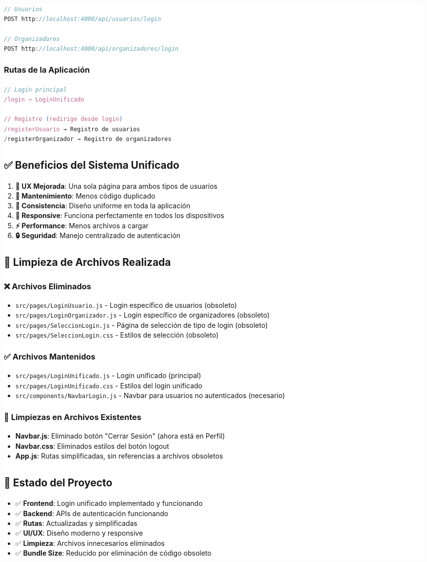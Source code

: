 ```javascript
// Usuarios
POST http://localhost:4000/api/usuarios/login

// Organizadores
POST http://localhost:4000/api/organizadores/login
```

### **Rutas de la Aplicación**

```javascript
// Login principal
/login → LoginUnificado

// Registro (redirige desde login)
/registerUsuario → Registro de usuarios
/registerOrganizador → Registro de organizadores
```

## ✅ Beneficios del Sistema Unificado

1. **🎯 UX Mejorada**: Una sola página para ambos tipos de usuarios
2. **🔧 Mantenimiento**: Menos código duplicado
3. **🎨 Consistencia**: Diseño uniforme en toda la aplicación
4. **📱 Responsive**: Funciona perfectamente en todos los dispositivos
5. **⚡ Performance**: Menos archivos a cargar
6. **🔒 Seguridad**: Manejo centralizado de autenticación

## 🧹 Limpieza de Archivos Realizada

### ❌ **Archivos Eliminados**

- `src/pages/LoginUsuario.js` - Login específico de usuarios (obsoleto)
- `src/pages/LoginOrganizador.js` - Login específico de organizadores (obsoleto)
- `src/pages/SeleccionLogin.js` - Página de selección de tipo de login (obsoleto)
- `src/pages/SeleccionLogin.css` - Estilos de selección (obsoleto)

### ✅ **Archivos Mantenidos**

- `src/pages/LoginUnificado.js` - Login unificado (principal)
- `src/pages/LoginUnificado.css` - Estilos del login unificado
- `src/components/NavbarLogin.js` - Navbar para usuarios no autenticados (necesario)

### 🧽 **Limpiezas en Archivos Existentes**

- **Navbar.js**: Eliminado botón "Cerrar Sesión" (ahora está en Perfil)
- **Navbar.css**: Eliminados estilos del botón logout
- **App.js**: Rutas simplificadas, sin referencias a archivos obsoletos

## 🚀 Estado del Proyecto

- ✅ **Frontend**: Login unificado implementado y funcionando
- ✅ **Backend**: APIs de autenticación funcionando
- ✅ **Rutas**: Actualizadas y simplificadas
- ✅ **UI/UX**: Diseño moderno y responsive
- ✅ **Limpieza**: Archivos innecesarios eliminados
- ✅ **Bundle Size**: Reducido por eliminación de código obsoleto
